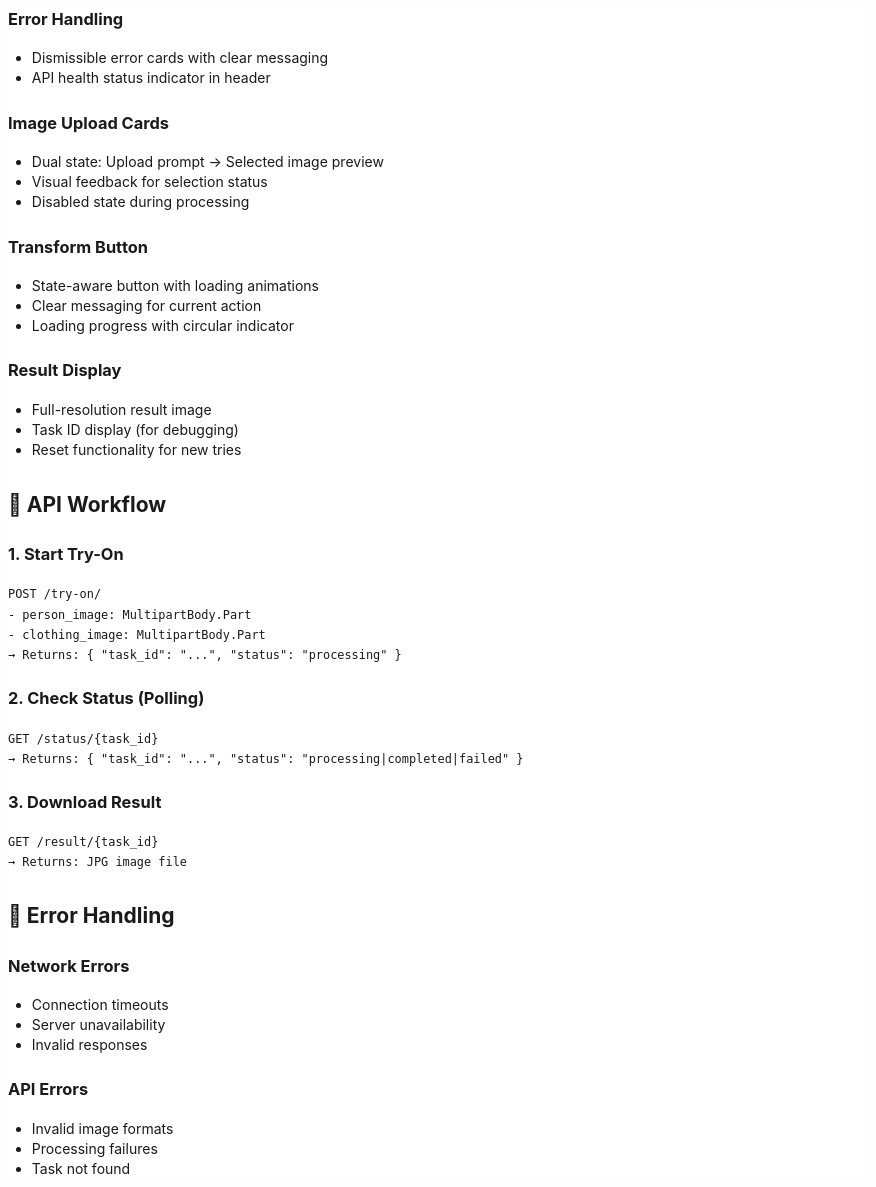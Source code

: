 ### Error Handling
- Dismissible error cards with clear messaging
- API health status indicator in header

### Image Upload Cards
- Dual state: Upload prompt → Selected image preview
- Visual feedback for selection status
- Disabled state during processing

### Transform Button
- State-aware button with loading animations
- Clear messaging for current action
- Loading progress with circular indicator

### Result Display
- Full-resolution result image
- Task ID display (for debugging)
- Reset functionality for new tries

## 🔄 API Workflow

### 1. Start Try-On
```
POST /try-on/
- person_image: MultipartBody.Part
- clothing_image: MultipartBody.Part
→ Returns: { "task_id": "...", "status": "processing" }
```

### 2. Check Status (Polling)
```
GET /status/{task_id}
→ Returns: { "task_id": "...", "status": "processing|completed|failed" }
```

### 3. Download Result
```
GET /result/{task_id}
→ Returns: JPG image file
```

## 🚨 Error Handling

### Network Errors
- Connection timeouts
- Server unavailability
- Invalid responses

### API Errors
- Invalid image formats
- Processing failures
- Task not found
